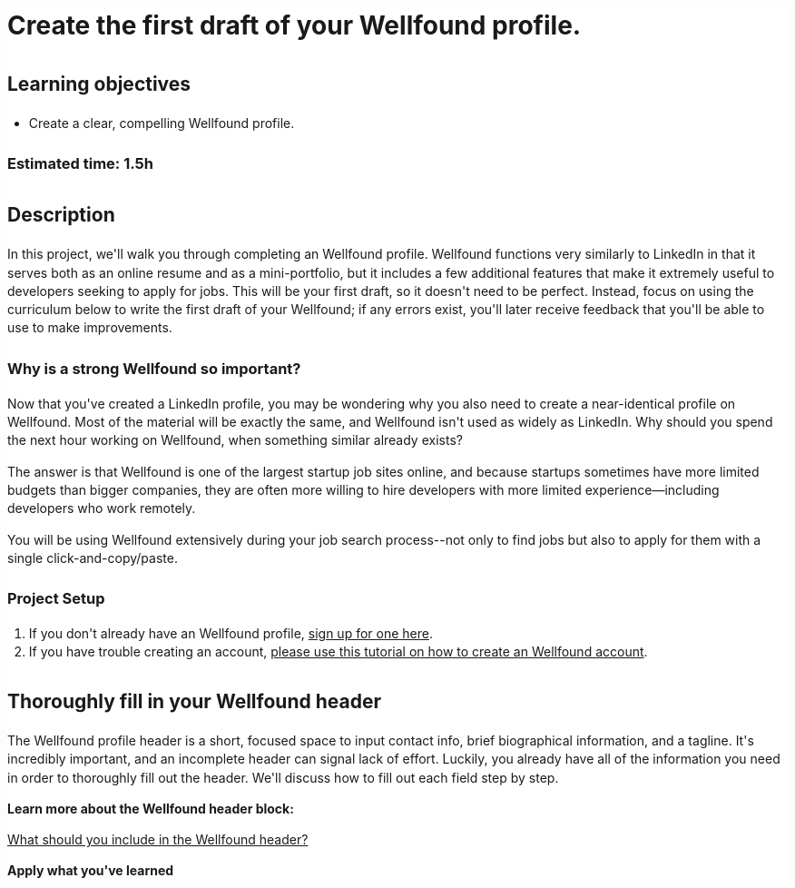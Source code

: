# Create the first draft of your Wellfound profile.

## Learning objectives

- Create a clear, compelling Wellfound profile.

### **Estimated time**: 1.5h

## Description

In this project, we'll walk you through completing an Wellfound profile. Wellfound functions very similarly to LinkedIn in that it serves both as an online resume and as a mini-portfolio, but it includes a few additional features that make it extremely useful to developers seeking to apply for jobs. This will be your first draft, so it doesn't need to be perfect. Instead, focus on using the curriculum below to write the first draft of your Wellfound; if any errors exist, you'll later receive feedback that you'll be able to use to make improvements.

### Why is a strong Wellfound so important?

Now that you've created a LinkedIn profile, you may be wondering why you also need to create a near-identical profile on Wellfound. Most of the material will be exactly the same, and Wellfound isn't used as widely as LinkedIn. Why should you spend the next hour working on Wellfound, when something similar already exists?

The answer is that Wellfound is one of the largest startup job sites online, and because startups sometimes have more limited budgets than bigger companies, they are often more willing to hire developers with more limited experience—including developers who work remotely.

You will be using Wellfound extensively during your job search process--not only to find jobs but also to apply for them with a single click-and-copy/paste.

### Project Setup

1. If you don't already have an Wellfound profile, [sign up for one here](https://www.wellfound.com).
2. If you have trouble creating an account, [please use this tutorial on how to create an Wellfound account](how-to-create-an-angellist-profile.md).

## Thoroughly fill in your Wellfound header

The Wellfound profile header is a short, focused space to input contact info, brief biographical information, and a tagline. It's incredibly important, and an incomplete header can signal lack of effort. Luckily, you already have all of the information you need in order to thoroughly fill out the header. We'll discuss how to fill out each field step by step.

**Learn more about the Wellfound header block:**

[What should you include in the Wellfound header?](what-should-you-include-in-the-angellist-header.md)

**Apply what you've learned**
